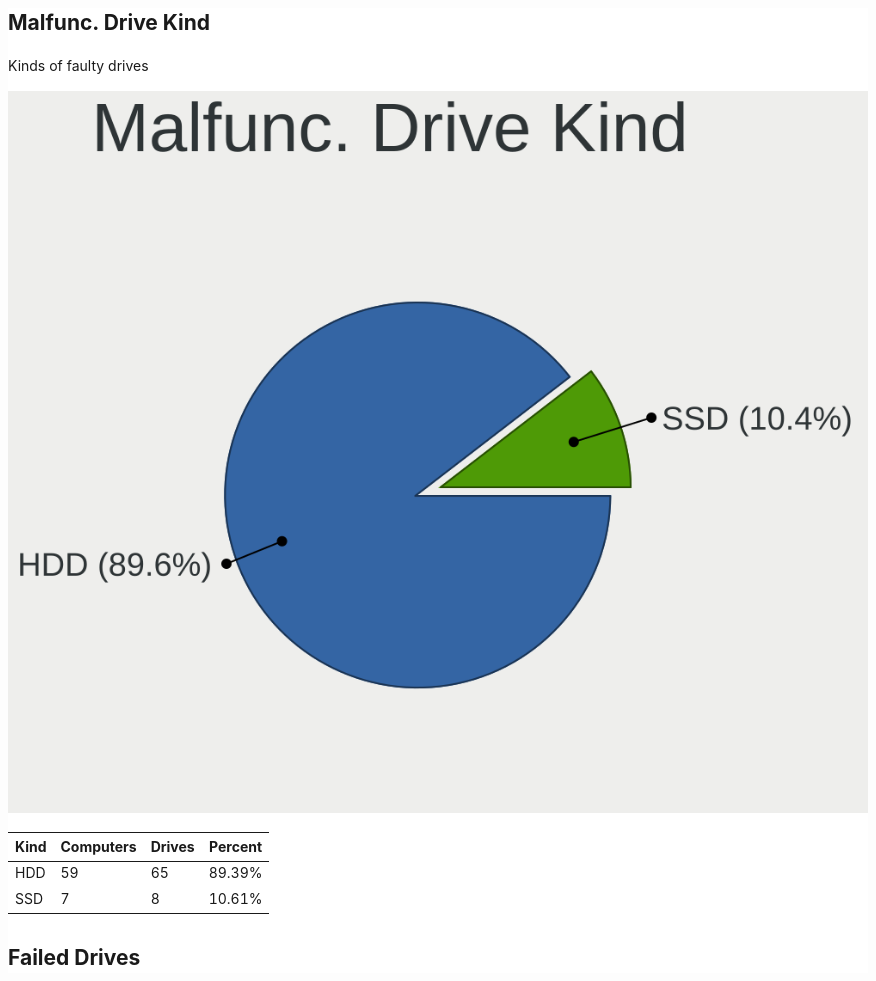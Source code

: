 Malfunc. Drive Kind
-------------------

Kinds of faulty drives

![Malfunc. Drive Kind](./images/pie_chart_bsd/drive_malfunc_kind.svg)


| Kind | Computers | Drives | Percent |
|------|-----------|--------|---------|
| HDD  | 59        | 65     | 89.39%  |
| SSD  | 7         | 8      | 10.61%  |

Failed Drives
-------------
